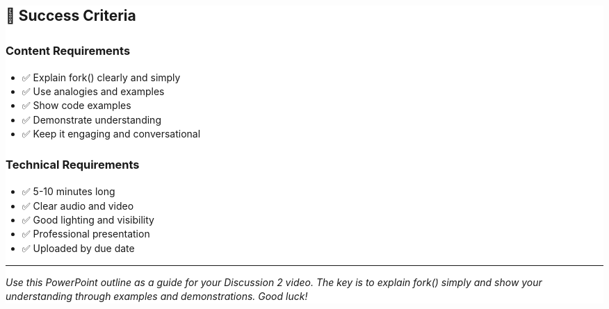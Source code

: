 
## 🎯 **Success Criteria**

### **Content Requirements**
- ✅ Explain fork() clearly and simply
- ✅ Use analogies and examples
- ✅ Show code examples
- ✅ Demonstrate understanding
- ✅ Keep it engaging and conversational

### **Technical Requirements**
- ✅ 5-10 minutes long
- ✅ Clear audio and video
- ✅ Good lighting and visibility
- ✅ Professional presentation
- ✅ Uploaded by due date

---

*Use this PowerPoint outline as a guide for your Discussion 2 video. The key is to explain fork() simply and show your understanding through examples and demonstrations. Good luck!*
